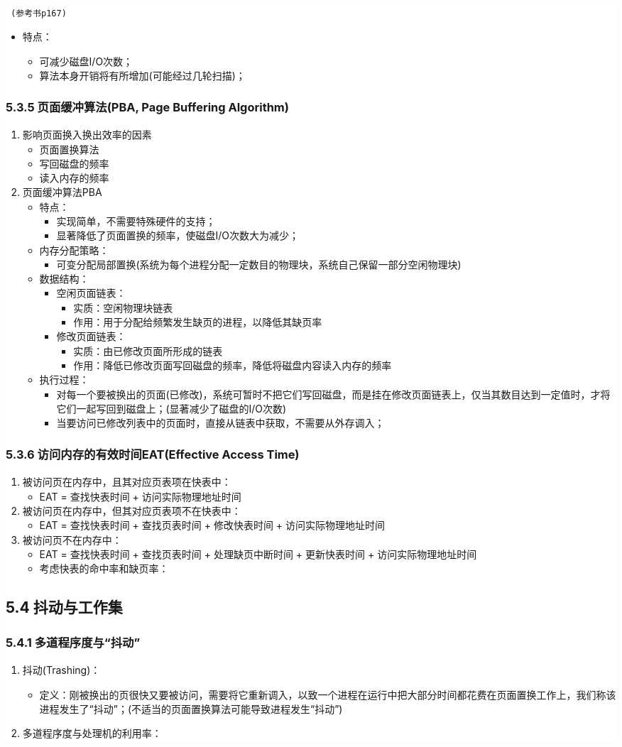      (参考书p167)

   * 特点：

     * 可减少磁盘I/O次数；
     * 算法本身开销将有所增加(可能经过几轮扫描)；



### 5.3.5 页面缓冲算法(PBA, Page Buffering Algorithm)

1. 影响页面换入换出效率的因素
   * 页面置换算法
   * 写回磁盘的频率
   * 读入内存的频率
2. 页面缓冲算法PBA
   * 特点：
     * 实现简单，不需要特殊硬件的支持；
     * 显著降低了页面置换的频率，使磁盘I/O次数大为减少；
   * 内存分配策略：
     * 可变分配局部置换(系统为每个进程分配一定数目的物理块，系统自己保留一部分空闲物理块)
   * 数据结构：
     * 空闲页面链表：
       * 实质：空闲物理块链表
       * 作用：用于分配给频繁发生缺页的进程，以降低其缺页率
     * 修改页面链表：
       * 实质：由已修改页面所形成的链表
       * 作用：降低已修改页面写回磁盘的频率，降低将磁盘内容读入内存的频率
   * 执行过程：
     * 对每一个要被换出的页面(已修改)，系统可暂时不把它们写回磁盘，而是挂在修改页面链表上，仅当其数目达到一定值时，才将它们一起写回到磁盘上；(显著减少了磁盘的I/O次数)
     * 当要访问已修改列表中的页面时，直接从链表中获取，不需要从外存调入；



### 5.3.6 访问内存的有效时间EAT(Effective Access Time)

1. 被访问页在内存中，且其对应页表项在快表中：
   * EAT = 查找快表时间  + 访问实际物理地址时间
2. 被访问页在内存中，但其对应页表项不在快表中：
   * EAT = 查找快表时间 + 查找页表时间 + 修改快表时间 + 访问实际物理地址时间
3. 被访问页不在内存中：
   * EAT = 查找快表时间 + 查找页表时间 + 处理缺页中断时间 + 更新快表时间 + 访问实际物理地址时间
   * 考虑快表的命中率和缺页率：



## 5.4 抖动与工作集

### 5.4.1 多道程序度与“抖动”

1. 抖动(Trashing)：

   * 定义：刚被换出的页很快又要被访问，需要将它重新调入，以致一个进程在运行中把大部分时间都花费在页面置换工作上，我们称该进程发生了“抖动”；(不适当的页面置换算法可能导致进程发生“抖动”)

2. 多道程序度与处理机的利用率：
